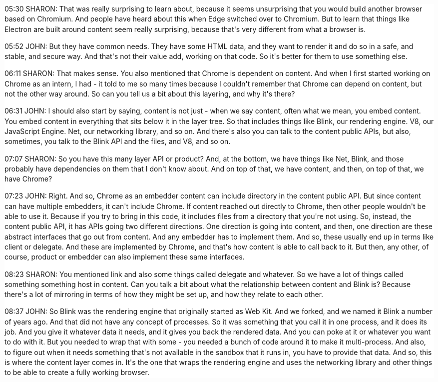05:30 SHARON: That was really surprising to learn about, because it seems
unsurprising that you would build another browser based on Chromium. And people
have heard about this when Edge switched over to Chromium. But to learn that
things like Electron are built around content seem really surprising, because
that's very different from what a browser is.

05:52 JOHN: But they have common needs. They have some HTML data, and they want
to render it and do so in a safe, and stable, and secure way. And that's not
their value add, working on that code. So it's better for them to use something
else.

06:11 SHARON: That makes sense. You also mentioned that Chrome is dependent on
content. And when I first started working on Chrome as an intern, I had - it
told to me so many times because I couldn't remember that Chrome can depend on
content, but not the other way around. So can you tell us a bit about this
layering, and why it's there?

06:31 JOHN: I should also start by saying, content is not just - when we say
content, often what we mean, you embed content. You embed content in everything
that sits below it in the layer tree. So that includes things like Blink, our
rendering engine. V8, our JavaScript Engine. Net, our networking library, and
so on. And there's also you can talk to the content public APIs, but also,
sometimes, you talk to the Blink API and the files, and V8, and so on.

07:07 SHARON: So you have this many layer API or product? And, at the bottom,
we have things like Net, Blink, and those probably have dependencies on them
that I don't know about. And on top of that, we have content, and then, on top
of that, we have Chrome?

07:23 JOHN: Right. And so, Chrome as an embedder content can include directory
in the content public API. But since content can have multiple embedders, it
can't include Chrome. If content reached out directly to Chrome, then other
people wouldn't be able to use it. Because if you try to bring in this code, it
includes files from a directory that you're not using. So, instead, the content
public API, it has APIs going two different directions. One direction is going
into content, and then, one direction are these abstract interfaces that go out
from content. And any embedder has to implement them. And so, these usually end
up in terms like client or delegate. And these are implemented by Chrome, and
that's how content is able to call back to it. But then, any other, of course,
product or embedder can also implement these same interfaces.

08:23 SHARON: You mentioned link and also some things called delegate and
whatever. So we have a lot of things called something something host in
content. Can you talk a bit about what the relationship between content and
Blink is? Because there's a lot of mirroring in terms of how they might be set
up, and how they relate to each other.

08:37 JOHN: So Blink was the rendering engine that originally started as Web
Kit. And we forked, and we named it Blink a number of years ago. And that did
not have any concept of processes. So it was something that you call it in one
process, and it does its job. And you give it whatever data it needs, and it
gives you back the rendered data. And you can poke at it or whatever you want
to do with it. But you needed to wrap that with some - you needed a bunch of
code around it to make it multi-process. And also, to figure out when it needs
something that's not available in the sandbox that it runs in, you have to
provide that data. And so, this is where the content layer comes in. It's the
one that wraps the rendering engine and uses the networking library and other
things to be able to create a fully working browser.

